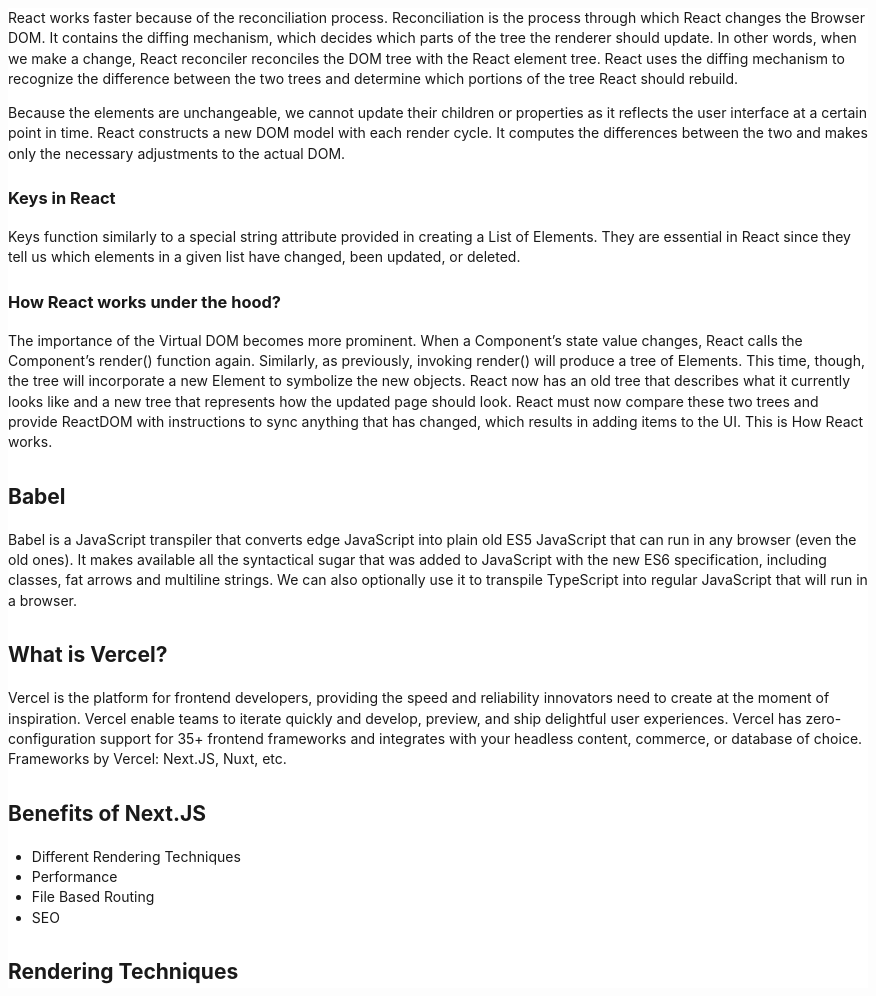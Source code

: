 React works faster because of the reconciliation process. Reconciliation is the process through which React changes the Browser DOM. It contains the diffing mechanism, which decides which parts of the tree the renderer should update. In other words, when we make a change, React reconciler reconciles the DOM tree with the React element tree. React uses the diffing mechanism to recognize the difference between the two trees and determine which portions of the tree React should rebuild.

Because the elements are unchangeable, we cannot update their children or properties as it reflects the user interface at a certain point in time. React constructs a new DOM model with each render cycle. It computes the differences between the two and makes only the necessary adjustments to the actual DOM.

### Keys in React

Keys function similarly to a special string attribute provided in creating a List of Elements. They are essential in React since they tell us which elements in a given list have changed, been updated, or deleted.

### How React works under the hood?

The importance of the Virtual DOM becomes more prominent. When a Component’s state value changes, React calls the Component’s render() function again. Similarly, as previously, invoking render() will produce a tree of Elements. This time, though, the tree will incorporate a new Element to symbolize the new objects. React now has an old tree that describes what it currently looks like and a new tree that represents how the updated page should look. React must now compare these two trees and provide ReactDOM with instructions to sync anything that has changed, which results in adding items to the UI. This is How React works.

## Babel

Babel is a JavaScript transpiler that converts edge JavaScript into plain old ES5 JavaScript that can run in any browser (even the old ones).
It makes available all the syntactical sugar that was added to JavaScript with the new ES6 specification, including classes, fat arrows and multiline strings.
We can also optionally use it to transpile TypeScript into regular JavaScript that will run in a browser.

## What is Vercel?

Vercel is the platform for frontend developers, providing the speed and reliability innovators need to create at the moment of inspiration.
Vercel enable teams to iterate quickly and develop, preview, and ship delightful user experiences. Vercel has zero-configuration support for 35+ frontend frameworks and integrates with your headless content, commerce, or database of choice. Frameworks by Vercel: Next.JS, Nuxt, etc.

## Benefits of Next.JS

- Different Rendering Techniques
- Performance
- File Based Routing
- SEO

## Rendering Techniques
